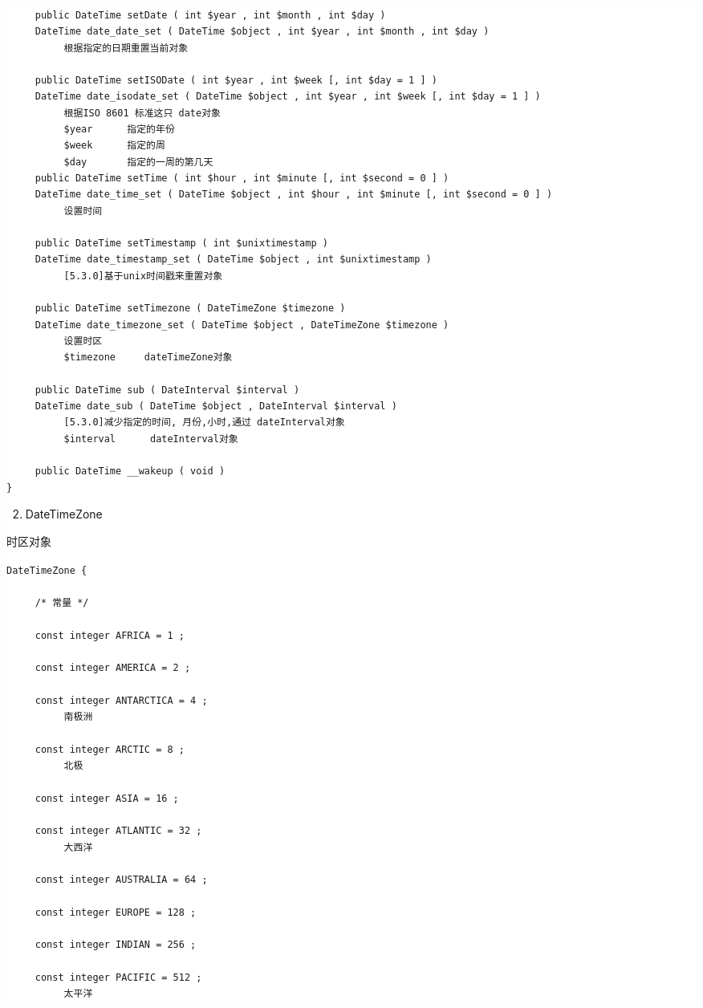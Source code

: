 ```
     public DateTime setDate ( int $year , int $month , int $day )
     DateTime date_date_set ( DateTime $object , int $year , int $month , int $day )
          根据指定的日期重置当前对象

     public DateTime setISODate ( int $year , int $week [, int $day = 1 ] )
     DateTime date_isodate_set ( DateTime $object , int $year , int $week [, int $day = 1 ] )
          根据ISO 8601 标准这只 date对象
          $year      指定的年份
          $week      指定的周
          $day       指定的一周的第几天
     public DateTime setTime ( int $hour , int $minute [, int $second = 0 ] )
     DateTime date_time_set ( DateTime $object , int $hour , int $minute [, int $second = 0 ] )
          设置时间

     public DateTime setTimestamp ( int $unixtimestamp )
     DateTime date_timestamp_set ( DateTime $object , int $unixtimestamp )
          [5.3.0]基于unix时间戳来重置对象

     public DateTime setTimezone ( DateTimeZone $timezone )
     DateTime date_timezone_set ( DateTime $object , DateTimeZone $timezone )
          设置时区
          $timezone     dateTimeZone对象

     public DateTime sub ( DateInterval $interval )
     DateTime date_sub ( DateTime $object , DateInterval $interval )
          [5.3.0]减少指定的时间, 月份,小时,通过 dateInterval对象
          $interval      dateInterval对象

     public DateTime __wakeup ( void )
}
```

2. DateTimeZone

时区对象

```
DateTimeZone {

     /* 常量 */

     const integer AFRICA = 1 ;

     const integer AMERICA = 2 ;

     const integer ANTARCTICA = 4 ;
          南极洲

     const integer ARCTIC = 8 ;
          北极

     const integer ASIA = 16 ;

     const integer ATLANTIC = 32 ;
          大西洋

     const integer AUSTRALIA = 64 ;

     const integer EUROPE = 128 ;

     const integer INDIAN = 256 ;

     const integer PACIFIC = 512 ;
          太平洋
```